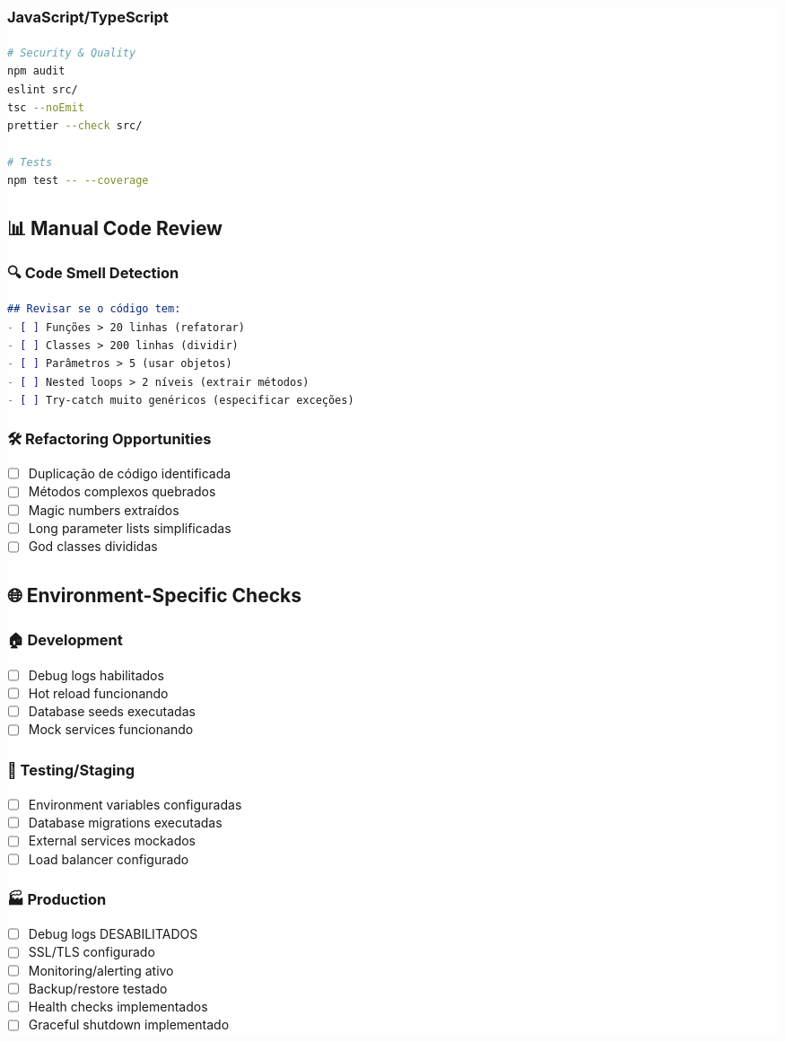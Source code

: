 ### **JavaScript/TypeScript**
```bash
# Security & Quality
npm audit
eslint src/
tsc --noEmit
prettier --check src/

# Tests
npm test -- --coverage
```

## 📊 Manual Code Review

### **🔍 Code Smell Detection**
```markdown
## Revisar se o código tem:
- [ ] Funções > 20 linhas (refatorar)
- [ ] Classes > 200 linhas (dividir)
- [ ] Parâmetros > 5 (usar objetos)
- [ ] Nested loops > 2 níveis (extrair métodos)
- [ ] Try-catch muito genéricos (especificar exceções)
```

### **🛠️ Refactoring Opportunities**
- [ ] Duplicação de código identificada
- [ ] Métodos complexos quebrados
- [ ] Magic numbers extraídos
- [ ] Long parameter lists simplificadas
- [ ] God classes divididas

## 🌐 Environment-Specific Checks

### **🏠 Development**
- [ ] Debug logs habilitados
- [ ] Hot reload funcionando
- [ ] Database seeds executadas
- [ ] Mock services funcionando

### **🧪 Testing/Staging**
- [ ] Environment variables configuradas
- [ ] Database migrations executadas
- [ ] External services mockados
- [ ] Load balancer configurado

### **🏭 Production**
- [ ] Debug logs DESABILITADOS
- [ ] SSL/TLS configurado
- [ ] Monitoring/alerting ativo
- [ ] Backup/restore testado
- [ ] Health checks implementados
- [ ] Graceful shutdown implementado
